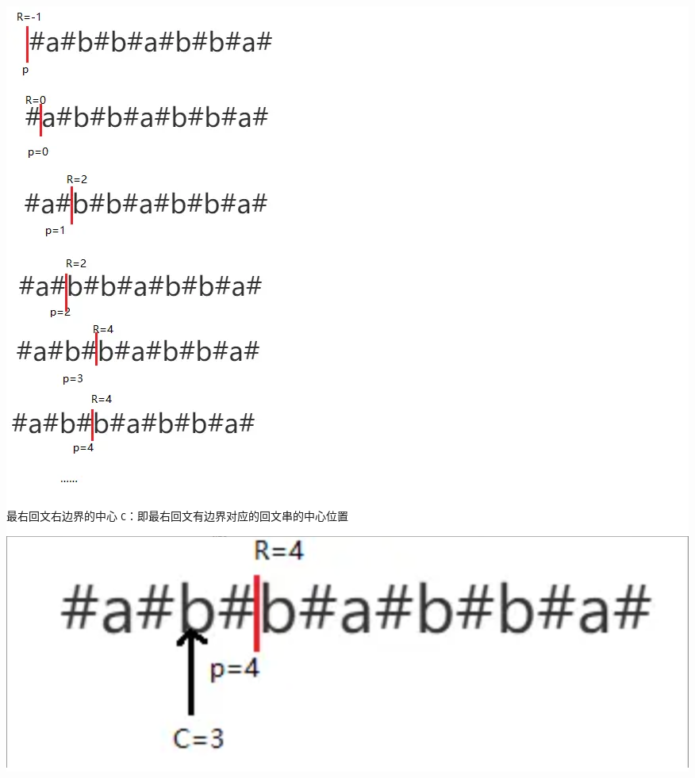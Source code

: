 ![](imgs/26112725-f3d940492a4fef0a.png)

最右回文右边界的中心 `C`：即最右回文有边界对应的回文串的中心位置

![](imgs/26112725-79f700ea6f695bd4.png)
